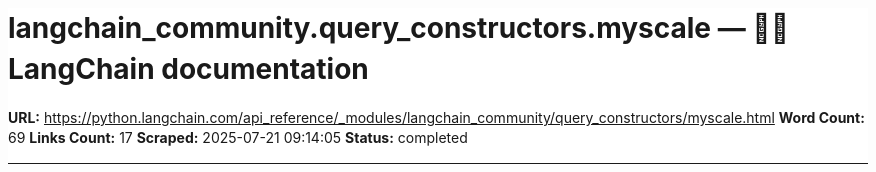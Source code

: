 # langchain_community.query_constructors.myscale — 🦜🔗 LangChain  documentation

**URL:** https://python.langchain.com/api_reference/_modules/langchain_community/query_constructors/myscale.html
**Word Count:** 69
**Links Count:** 17
**Scraped:** 2025-07-21 09:14:05
**Status:** completed

---
